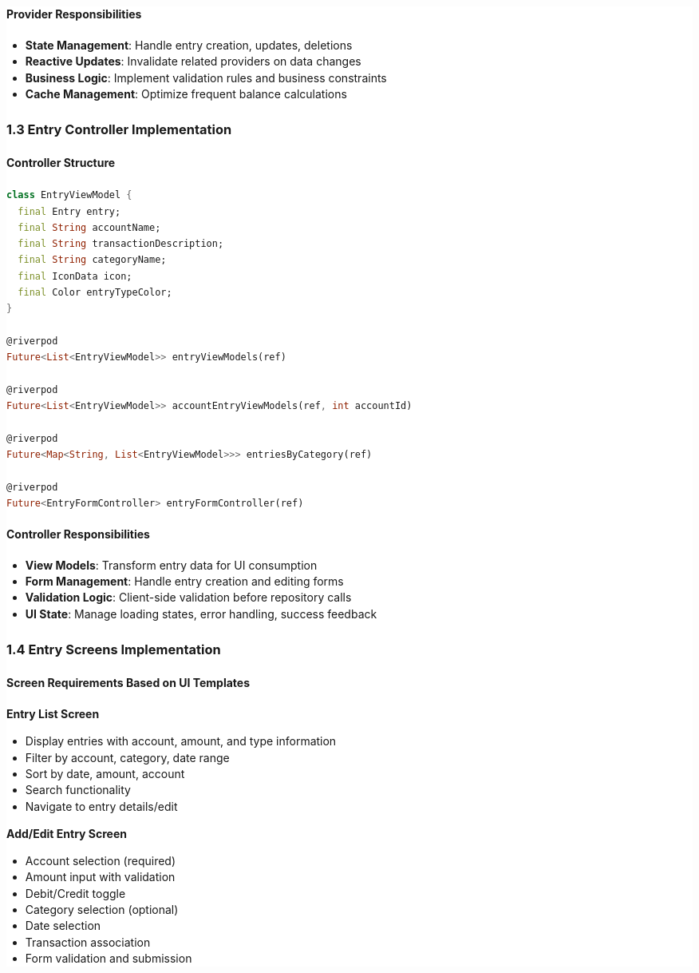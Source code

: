#### Provider Responsibilities
- **State Management**: Handle entry creation, updates, deletions
- **Reactive Updates**: Invalidate related providers on data changes
- **Business Logic**: Implement validation rules and business constraints
- **Cache Management**: Optimize frequent balance calculations

### 1.3 Entry Controller Implementation

#### Controller Structure
```dart
class EntryViewModel {
  final Entry entry;
  final String accountName;
  final String transactionDescription;
  final String categoryName;
  final IconData icon;
  final Color entryTypeColor;
}

@riverpod
Future<List<EntryViewModel>> entryViewModels(ref)

@riverpod  
Future<List<EntryViewModel>> accountEntryViewModels(ref, int accountId)

@riverpod
Future<Map<String, List<EntryViewModel>>> entriesByCategory(ref)

@riverpod
Future<EntryFormController> entryFormController(ref)
```

#### Controller Responsibilities
- **View Models**: Transform entry data for UI consumption
- **Form Management**: Handle entry creation and editing forms
- **Validation Logic**: Client-side validation before repository calls
- **UI State**: Manage loading states, error handling, success feedback

### 1.4 Entry Screens Implementation

#### Screen Requirements Based on UI Templates

**Entry List Screen**
- Display entries with account, amount, and type information
- Filter by account, category, date range
- Sort by date, amount, account
- Search functionality
- Navigate to entry details/edit

**Add/Edit Entry Screen**
- Account selection (required)
- Amount input with validation
- Debit/Credit toggle
- Category selection (optional)
- Date selection
- Transaction association
- Form validation and submission
